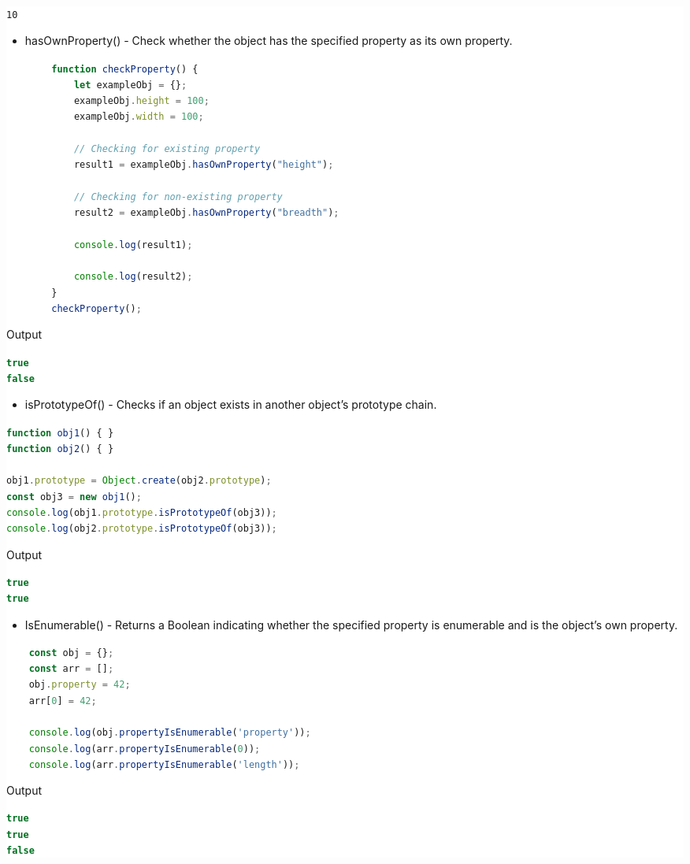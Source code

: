 `10`

- hasOwnProperty() - Check whether the object has the specified property as its own property.

```js
		function checkProperty() {
			let exampleObj = {};
			exampleObj.height = 100;
			exampleObj.width = 100;

			// Checking for existing property
			result1 = exampleObj.hasOwnProperty("height");

			// Checking for non-existing property
			result2 = exampleObj.hasOwnProperty("breadth");

			console.log(result1);

			console.log(result2);
		}
        checkProperty();
```
Output
```js
true
false
```

- isPrototypeOf() - Checks if an object exists in another object’s prototype chain.
```js
function obj1() { }
function obj2() { }

obj1.prototype = Object.create(obj2.prototype);
const obj3 = new obj1();
console.log(obj1.prototype.isPrototypeOf(obj3));
console.log(obj2.prototype.isPrototypeOf(obj3));
```
Output
```js
true
true
```

- IsEnumerable() - Returns a Boolean indicating whether the specified property is enumerable and is the object’s own property.
```js
	const obj = {};
	const arr = [];
	obj.property = 42;
	arr[0] = 42;
	
	console.log(obj.propertyIsEnumerable('property'));
	console.log(arr.propertyIsEnumerable(0));
	console.log(arr.propertyIsEnumerable('length'));
```
Output
```js
true
true
false
```